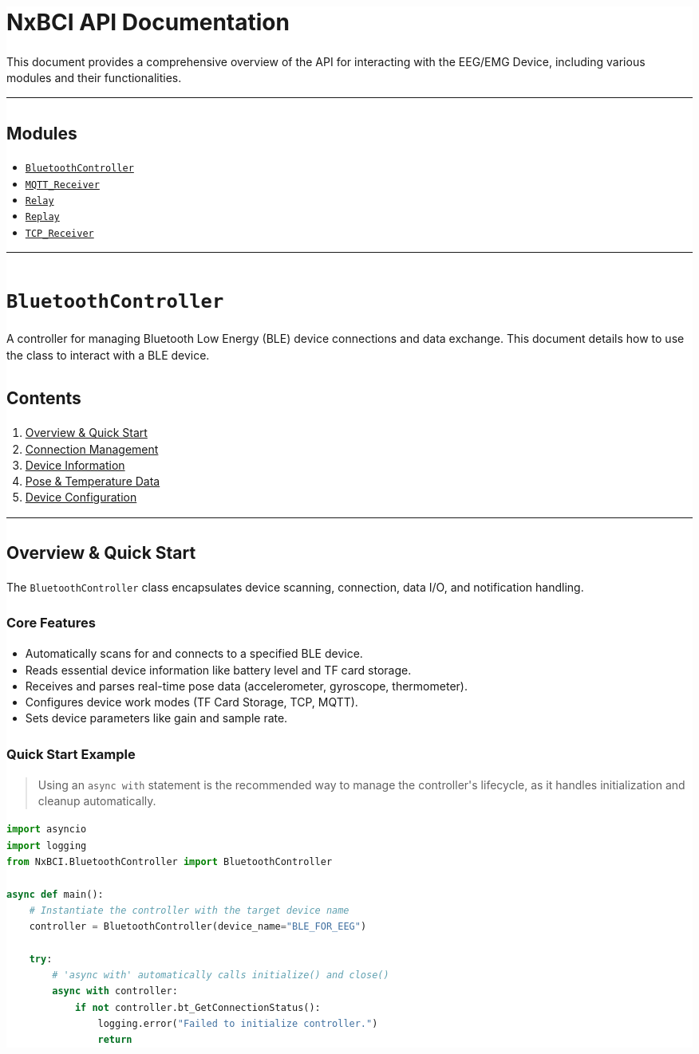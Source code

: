 # NxBCI API Documentation

This document provides a comprehensive overview of the API for interacting with the EEG/EMG Device, including various modules and their functionalities.

---

## Modules

*   [`BluetoothController`](#bluetoothcontroller)
*   [`MQTT_Receiver`](#mqtt_receiver)
*   [`Relay`](#relay)
*   [`Replay`](#replay)
*   [`TCP_Receiver`](#tcp_receiver)

---

# `BluetoothController`

A controller for managing Bluetooth Low Energy (BLE) device connections and data exchange. This document details how to use the class to interact with a BLE device.

## Contents
1.  [Overview & Quick Start](#overview--quick-start)
2.  [Connection Management](#connection-management)
3.  [Device Information](#device-information)
4.  [Pose & Temperature Data](#pose--temperature-data)
5.  [Device Configuration](#device-configuration)

---

## Overview & Quick Start

The `BluetoothController` class encapsulates device scanning, connection, data I/O, and notification handling.

### Core Features
*   Automatically scans for and connects to a specified BLE device.
*   Reads essential device information like battery level and TF card storage.
*   Receives and parses real-time pose data (accelerometer, gyroscope, thermometer).
*   Configures device work modes (TF Card Storage, TCP, MQTT).
*   Sets device parameters like gain and sample rate.

### Quick Start Example
> Using an `async with` statement is the recommended way to manage the controller's lifecycle, as it handles initialization and cleanup automatically.
```python
import asyncio
import logging
from NxBCI.BluetoothController import BluetoothController

async def main():
    # Instantiate the controller with the target device name
    controller = BluetoothController(device_name="BLE_FOR_EEG")

    try:
        # 'async with' automatically calls initialize() and close()
        async with controller:
            if not controller.bt_GetConnectionStatus():
                logging.error("Failed to initialize controller.")
                return
```